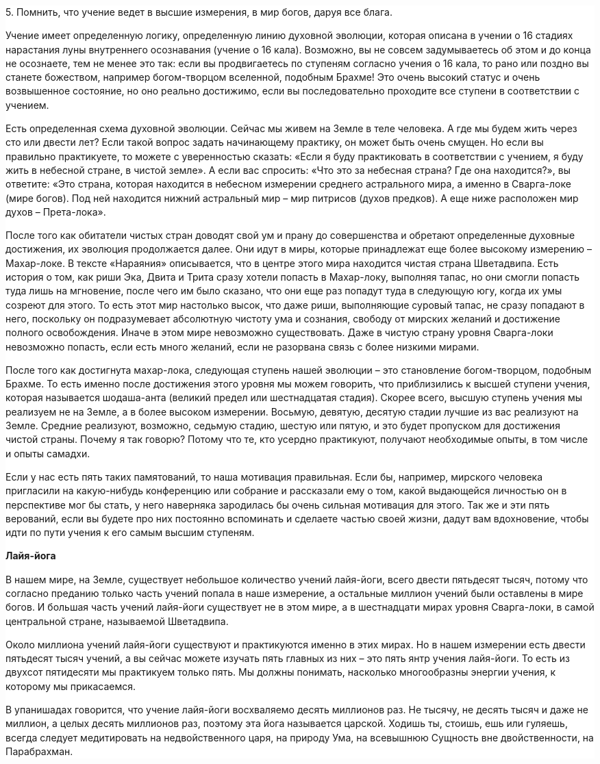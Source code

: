 5\. Помнить, что учение ведет в высшие измерения, в мир богов, даруя все блага.

Учение имеет определенную логику, определенную линию духовной эволюции, которая описана в учении о 16 стадиях нарастания луны внутреннего осознавания (учение о 16 кала). Возможно, вы не совсем задумываетесь об этом и до конца не осознаете, тем не менее это так: если вы продвигаетесь по ступеням согласно учения о 16 кала, то рано или поздно вы станете божеством, например богом-творцом вселенной, подобным Брахме! Это очень высокий статус и очень возвышенное состояние, но оно реально достижимо, если вы последовательно проходите все ступени в соответствии с учением.

Есть определенная схема духовной эволюции. Сейчас мы живем на Земле в теле человека. А где мы будем жить через сто или двести лет? Если такой вопрос задать начинающему практику, он может быть очень смущен. Но если вы правильно практикуете, то можете с уверенностью сказать: «Если я буду практиковать в соответствии с учением, я буду жить в небесной стране, в чистой земле». А если вас спросить: «Что это за небесная страна? Где она находится?», вы ответите: «Это страна, которая находится в небесном измерении среднего астрального мира, а именно в Сварга-локе (мире богов). Под ней находится нижний астральный мир – мир питрисов (духов предков). А еще ниже расположен мир духов – Прета-лока». 

После того как обитатели чистых стран доводят свой ум и прану до совершенства и обретают определенные духовные достижения, их эволюция продолжается далее. Они идут в миры, которые принадлежат еще более высокому измерению – Махар-локе. В тексте «Нараяния» описывается, что в центре этого мира находится чистая страна Шветадвипа. Есть история о том, как риши Эка, Двита и Трита сразу хотели попасть в Махар-локу, выполняя тапас, но они смогли попасть туда лишь на мгновение, после чего им было сказано, что они еще раз попадут туда в следующую югу, когда их умы созреют для этого. То есть этот мир настолько высок, что даже риши, выполняющие суровый тапас, не сразу попадают в него, поскольку он подразумевает абсолютную чистоту ума и сознания, свободу от мирских желаний и достижение полного освобождения. Иначе в этом мире невозможно существовать. Даже в чистую страну уровня Сварга-локи невозможно попасть, если есть много желаний, если не разорвана связь с более низкими мирами.

После того как достигнута махар-лока, следующая ступень нашей эволюции – это становление богом-творцом, подобным Брахме. То есть именно после достижения этого уровня мы можем говорить, что приблизились к высшей ступени учения, которая называется шодаша-анта (великий предел или шестнадцатая стадия). Скорее всего, высшую ступень учения мы реализуем не на Земле, а в более высоком измерении. Восьмую, девятую, десятую стадии лучшие из вас реализуют на Земле. Средние реализуют, возможно, седьмую стадию, шестую или пятую, и это будет пропуском для достижения чистой страны. Почему я так говорю? Потому что те, кто усердно практикуют, получают необходимые опыты, в том числе и опыты самадхи. 

Если у нас есть пять таких памятований, то наша мотивация правильная. Если бы, например, мирского человека пригласили на какую-нибудь конференцию или собрание и рассказали ему о том, какой выдающейся личностью он в перспективе мог бы стать, у него наверняка зародилась бы очень сильная мотивация для этого. Так же и эти пять верований, если вы будете про них постоянно вспоминать и сделаете частью своей жизни, дадут вам вдохновение, чтобы идти по пути учения к его самым высшим ступеням.

**Лайя-йога**

В нашем мире, на Земле, существует небольшое количество учений лайя-йоги, всего двести пятьдесят тысяч, потому что согласно преданию только часть учений попала в наше измерение, а остальные миллион учений были оставлены в мире богов. И большая часть учений лайя-йоги существует не в этом мире, а в шестнадцати мирах уровня Сварга-локи, в самой центральной стране, называемой Шветадвипа. 

Около миллиона учений лайя-йоги существуют и практикуются именно в этих мирах. Но в нашем измерении есть двести пятьдесят тысяч учений, а вы сейчас можете изучать пять главных из них – это пять янтр учения лайя-йоги. То есть из двухсот пятидесяти мы практикуем только пять. Мы должны понимать, насколько многообразны энергии учения, к которому мы прикасаемся. 

В упанишадах говорится, что учение лайя-йоги восхваляемо десять миллионов раз. Не тысячу, не десять тысяч и даже не миллион, а целых десять миллионов раз, поэтому эта йога называется царской. Ходишь ты, стоишь, ешь или гуляешь, всегда следует медитировать на недвойственного царя, на природу Ума, на всевышнюю Сущность вне двойственности, на Парабрахман. 
